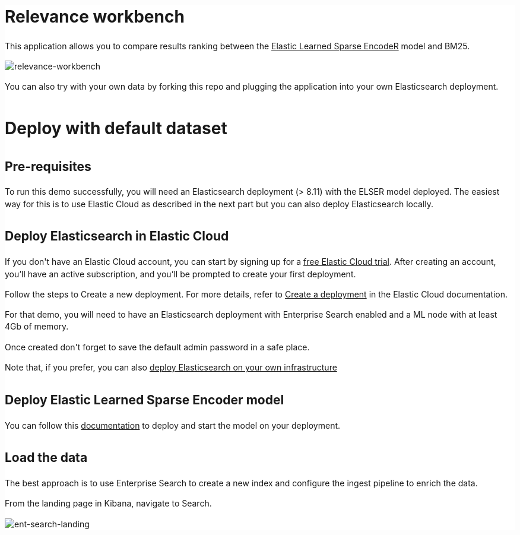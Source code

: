 # Relevance workbench

This application allows you to compare results ranking between the [Elastic Learned Sparse EncodeR](https://www.elastic.co/guide/en/machine-learning/current/ml-nlp-elser.html) model and BM25.

![relevance-workbench](./images/relevance-workbench.png)

You can also try with your own data by forking this repo and plugging the application into your own Elasticsearch deployment.

# Deploy with default dataset

## Pre-requisites

To run this demo successfully, you will need an Elasticsearch deployment (> 8.11) with the ELSER model deployed. The easiest way for this is to use Elastic Cloud as described in the next part but you can also deploy Elasticsearch locally.

## Deploy Elasticsearch in Elastic Cloud

If you don't have an Elastic Cloud account, you can start by signing up for a [free Elastic Cloud trial](https://cloud.elastic.co/registration?utm_source=github&utm_content=elasticsearch-labs-samples). After creating an account, you’ll have an active subscription, and you’ll be prompted to create your first deployment.

Follow the steps to Create a new deployment. For more details, refer to [Create a deployment](https://www.elastic.co/guide/en/cloud/current/ec-create-deployment.html) in the Elastic Cloud documentation.

For that demo, you will need to have an Elasticsearch deployment with Enterprise Search enabled and a ML node with at least 4Gb of memory.

Once created don't forget to save the default admin password in a safe place.

Note that, if you prefer, you can also [deploy Elasticsearch on your own infrastructure](https://www.elastic.co/guide/en/elasticsearch/reference/current/install-elasticsearch.html)

## Deploy Elastic Learned Sparse Encoder model

You can follow this [documentation](https://www.elastic.co/guide/en/machine-learning/master/ml-nlp-elser.html#download-deploy-elser) to deploy and start the model on your deployment.

## Load the data

The best approach is to use Enterprise Search to create a new index and configure the ingest pipeline to enrich the data.

From the landing page in Kibana, navigate to Search.

![ent-search-landing](./images/ent-search-landing.png)
